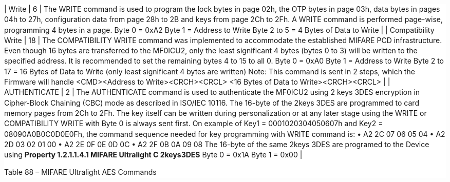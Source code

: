 | Write               | 6      | The WRITE command is used to program the lock bytes in page 02h, the OTP bytes in page 03h, data bytes in pages 04h to 27h, configuration data from page 28h to 2B and keys from page 2Ch to 2Fh. A WRITE command is performed page-wise, programming 4 bytes in a page.  Byte 0 = 0xA2 Byte 1 = Address to Write Byte 2 to 5 = 4 Bytes of Data to Write                                                                                                                                                                                                                                                                                                                                                                                                                                                                                                                                                                                                                                                                                                                                                                                                                                                                                                                                                                                                                                        |
| Compatibility Write | 18     | The COMPATIBILITY WRITE command was implemented to accommodate the established MIFARE PCD infrastructure. Even though 16 bytes are transferred to the MF0ICU2, only the least significant 4 bytes (bytes 0 to 3) will be written to the specified address. It is recommended to set the remaining bytes 4 to 15 to all 0.  Byte 0 = 0xA0 Byte 1 = Address to Write Byte 2 to 17 = 16 Bytes of Data to Write (only least significant 4 bytes are written)  Note: This command is sent in 2 steps, which the Firmware will handle \<CMD\>\<Address to Write\>\<CRCH\>\<CRCL\> \<16 Bytes of Data to Write\>\<CRCH\>\<CRCL\>                                                                                                                                                                                                                                                                                                                                                                                                                                                                                                                                                                                                                                                                                                                                                                       |
| AUTHENTICATE        | 2      | The AUTHENTICATE command is used to authenticate the MF0ICU2 using 2 keys 3DES encryption in Cipher-Block Chaining (CBC) mode as described in ISO/IEC 10116. The 16-byte of the 2keys 3DES are programmed to card memory pages from 2Ch to 2Fh. The key itself can be written during personalization or at any later stage using the WRITE or COMPATIBILITY WRITE with Byte 0 is always sent first. On example of Key1 = 0001020304050607h and Key2 = 08090A0B0C0D0E0Fh, the command sequence needed for key programming with WRITE command is: • A2 2C 07 06 05 04 • A2 2D 03 02 01 00  • A2 2E 0F 0E 0D 0C • A2 2F 0B 0A 09 08 The 16-byte of the same 2keys 3DES are programed to the Device using **Property 1.2.1.1.4.1 MIFARE Ultralight C 2keys3DES**  Byte 0 = 0x1A Byte 1 = 0x00                                                                                                                                                                                                                                                                                                                                                                                                                                                                                                                                                                                                       |

Table 88 – MIFARE Ultralight AES Commands
